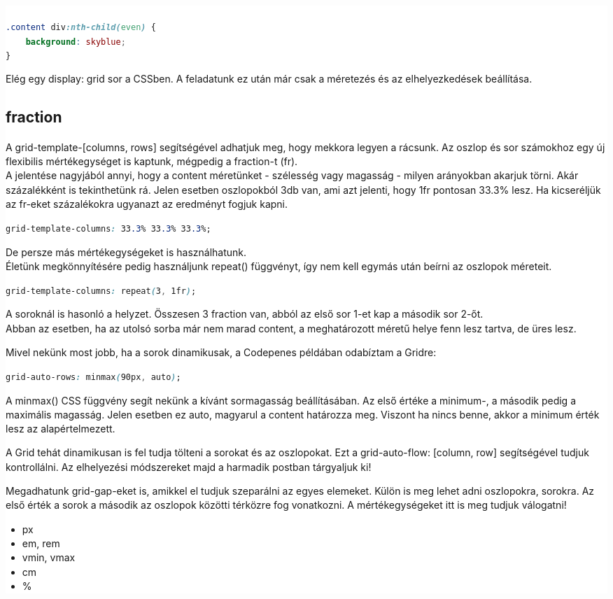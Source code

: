 ~~~CSS

.content div:nth-child(even) {
    background: skyblue;
}
~~~

Elég egy display: grid sor a CSSben. A feladatunk ez után már csak a méretezés és az elhelyezkedések beállítása. 

## fraction
A grid-template-[columns, rows] segítségével adhatjuk meg, hogy mekkora legyen a rácsunk. Az oszlop és sor számokhoz egy új flexibilis mértékegységet is kaptunk, mégpedig a fraction-t (fr). <br>
A jelentése nagyjából annyi, hogy a content méretünket - szélesség vagy magasság - milyen arányokban akarjuk törni. Akár százalékként is tekinthetünk rá. Jelen esetben oszlopokból 3db van, ami azt jelenti, hogy 1fr pontosan 33.3% lesz. Ha kicseréljük az fr-eket százalékokra ugyanazt az eredményt fogjuk kapni. 

~~~CSS
grid-template-columns: 33.3% 33.3% 33.3%;
~~~
De persze más mértékegységeket is használhatunk. <br>
Életünk megkönnyítésére pedig használjunk repeat() függvényt, így nem kell egymás után beírni az oszlopok méreteit.

~~~CSS
grid-template-columns: repeat(3, 1fr);
~~~

A soroknál is hasonló a helyzet. Összesen 3 fraction van, abból az első sor 1-et kap a második sor 2-őt. <br>
Abban az esetben, ha az utolsó sorba már nem marad content, a meghatározott méretű helye fenn lesz tartva, de üres lesz.

Mivel nekünk most jobb, ha a sorok dinamikusak, a Codepenes példában odabíztam a Gridre:

~~~CSS
grid-auto-rows: minmax(90px, auto);
~~~

A minmax() CSS függvény segít nekünk a kívánt sormagasság beállításában. Az első értéke a minimum-, a második pedig a maximális magasság. Jelen esetben ez auto, magyarul a content határozza meg. Viszont ha nincs benne, akkor a minimum érték lesz az alapértelmezett.

A Grid tehát dinamikusan is fel tudja tölteni a sorokat és az oszlopokat. Ezt a grid-auto-flow: [column, row] segítségével tudjuk kontrollálni. Az elhelyezési módszereket majd a harmadik postban tárgyaljuk ki!

Megadhatunk grid-gap-eket is, amikkel el tudjuk szeparálni az egyes elemeket. Külön is meg lehet adni oszlopokra, sorokra. Az első érték a sorok a második az oszlopok közötti térközre fog vonatkozni. A mértékegységeket itt is meg tudjuk válogatni!

* px
* em, rem
* vmin, vmax
* cm
* %
